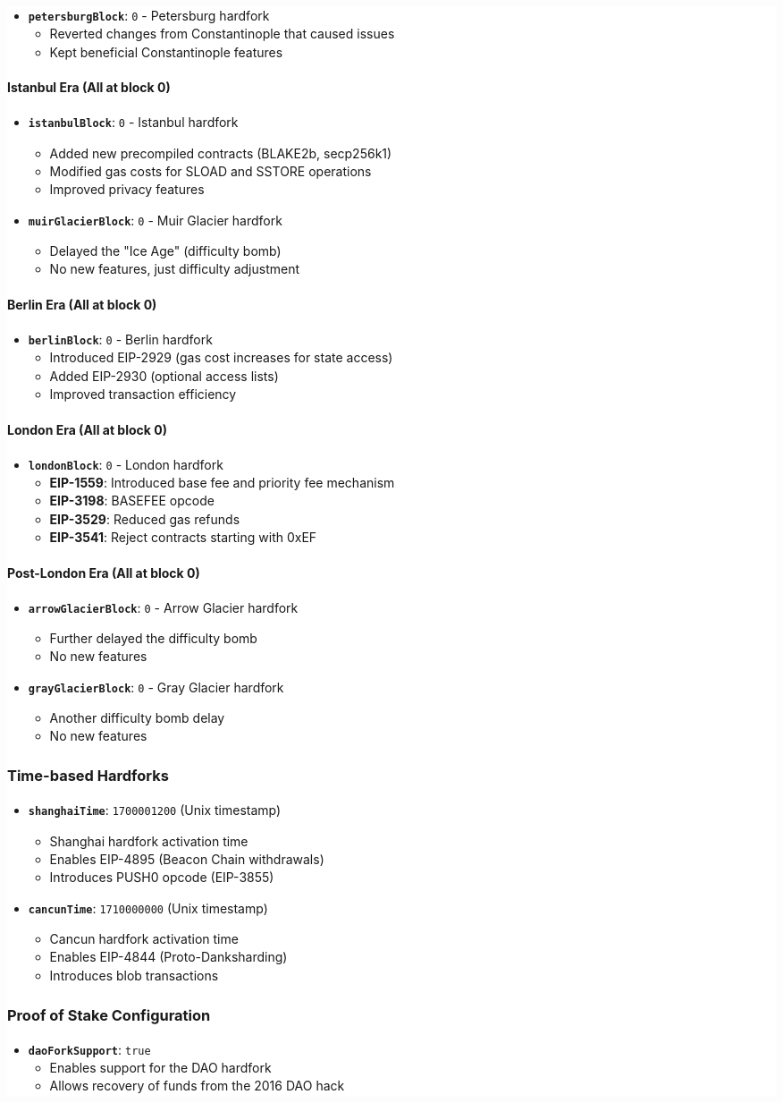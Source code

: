- **`petersburgBlock`**: `0` - Petersburg hardfork
  - Reverted changes from Constantinople that caused issues
  - Kept beneficial Constantinople features

#### Istanbul Era (All at block 0)
- **`istanbulBlock`**: `0` - Istanbul hardfork
  - Added new precompiled contracts (BLAKE2b, secp256k1)
  - Modified gas costs for SLOAD and SSTORE operations
  - Improved privacy features

- **`muirGlacierBlock`**: `0` - Muir Glacier hardfork
  - Delayed the "Ice Age" (difficulty bomb)
  - No new features, just difficulty adjustment

#### Berlin Era (All at block 0)
- **`berlinBlock`**: `0` - Berlin hardfork
  - Introduced EIP-2929 (gas cost increases for state access)
  - Added EIP-2930 (optional access lists)
  - Improved transaction efficiency

#### London Era (All at block 0)
- **`londonBlock`**: `0` - London hardfork
  - **EIP-1559**: Introduced base fee and priority fee mechanism
  - **EIP-3198**: BASEFEE opcode
  - **EIP-3529**: Reduced gas refunds
  - **EIP-3541**: Reject contracts starting with 0xEF

#### Post-London Era (All at block 0)
- **`arrowGlacierBlock`**: `0` - Arrow Glacier hardfork
  - Further delayed the difficulty bomb
  - No new features

- **`grayGlacierBlock`**: `0` - Gray Glacier hardfork
  - Another difficulty bomb delay
  - No new features

### Time-based Hardforks

- **`shanghaiTime`**: `1700001200` (Unix timestamp)
  - Shanghai hardfork activation time
  - Enables EIP-4895 (Beacon Chain withdrawals)
  - Introduces PUSH0 opcode (EIP-3855)

- **`cancunTime`**: `1710000000` (Unix timestamp)
  - Cancun hardfork activation time
  - Enables EIP-4844 (Proto-Danksharding)
  - Introduces blob transactions

### Proof of Stake Configuration

- **`daoForkSupport`**: `true`
  - Enables support for the DAO hardfork
  - Allows recovery of funds from the 2016 DAO hack
